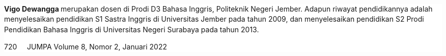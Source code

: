 <p><span class="font2" style="font-weight:bold;">Vigo Dewangga </span><span class="font2">merupakan dosen di Prodi D3 Bahasa Inggris, Politeknik Negeri Jember. Adapun riwayat pendidikannya adalah menyelesaikan pendidikan S1 Sastra Inggris di Universitas Jember pada tahun 2009, dan menyelesaikan pendidikan S2 Prodi Pendidikan Bahasa Inggris di Universitas Negeri Surabaya pada tahun 2013.</span></p>
<p><span class="font2">720 &nbsp;&nbsp;&nbsp;&nbsp;</span><span class="font0">JUMPA Volume 8, Nomor 2, Januari 2022</span></p>